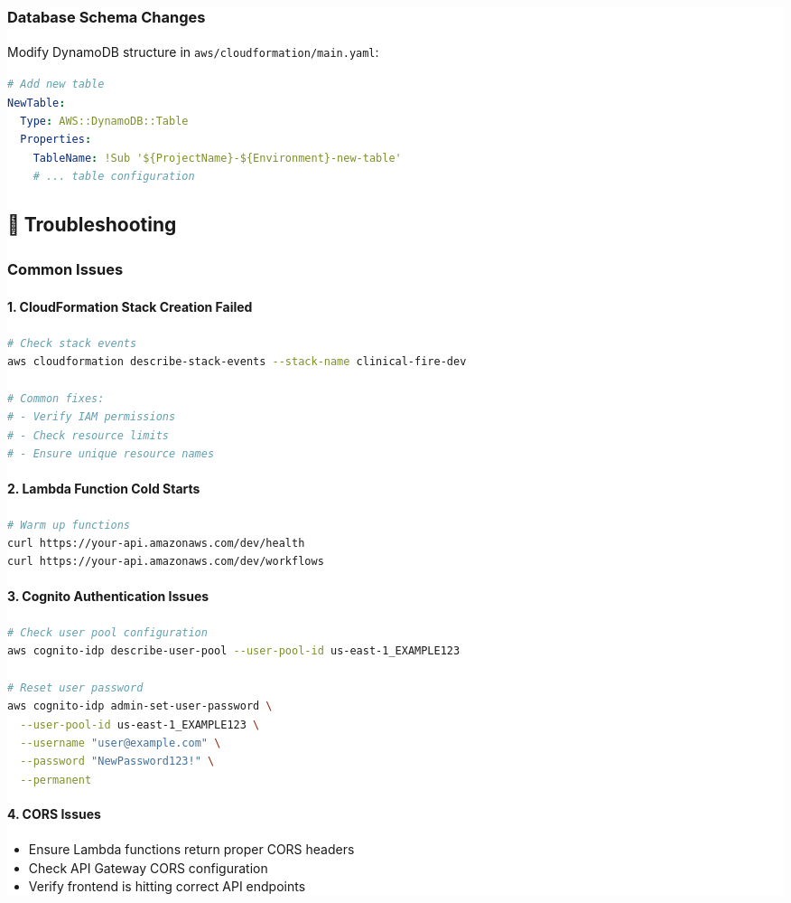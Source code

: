 ### Database Schema Changes

Modify DynamoDB structure in `aws/cloudformation/main.yaml`:

```yaml
# Add new table
NewTable:
  Type: AWS::DynamoDB::Table
  Properties:
    TableName: !Sub '${ProjectName}-${Environment}-new-table'
    # ... table configuration
```

## 🐛 Troubleshooting

### Common Issues

#### 1. CloudFormation Stack Creation Failed

```bash
# Check stack events
aws cloudformation describe-stack-events --stack-name clinical-fire-dev

# Common fixes:
# - Verify IAM permissions
# - Check resource limits
# - Ensure unique resource names
```

#### 2. Lambda Function Cold Starts

```bash
# Warm up functions
curl https://your-api.amazonaws.com/dev/health
curl https://your-api.amazonaws.com/dev/workflows
```

#### 3. Cognito Authentication Issues

```bash
# Check user pool configuration
aws cognito-idp describe-user-pool --user-pool-id us-east-1_EXAMPLE123

# Reset user password
aws cognito-idp admin-set-user-password \
  --user-pool-id us-east-1_EXAMPLE123 \
  --username "user@example.com" \
  --password "NewPassword123!" \
  --permanent
```

#### 4. CORS Issues

- Ensure Lambda functions return proper CORS headers
- Check API Gateway CORS configuration
- Verify frontend is hitting correct API endpoints
